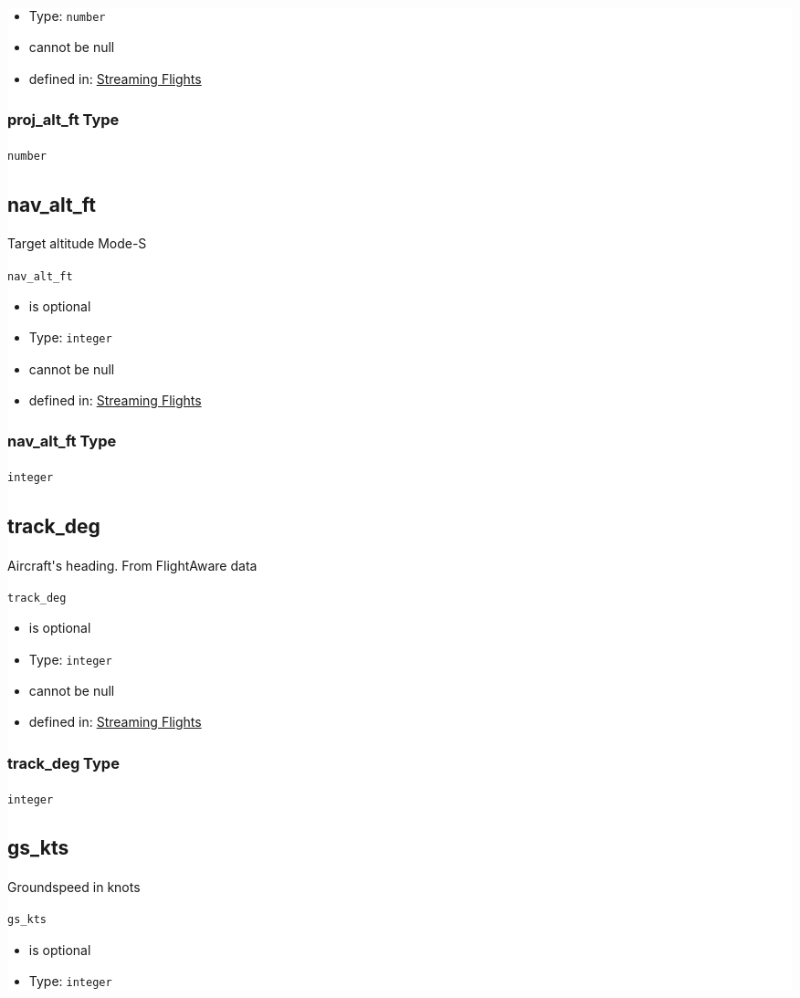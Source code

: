 *   Type: `number`

*   cannot be null

*   defined in: [Streaming Flights](streamingflights-properties-proj_alt_ft.md "https://github.com/databeacon/level5-schemas/edit/main/schemas/streamingFlights.schema.json#/properties/proj_alt_ft")

### proj\_alt\_ft Type

`number`

## nav\_alt\_ft

Target altitude Mode-S

`nav_alt_ft`

*   is optional

*   Type: `integer`

*   cannot be null

*   defined in: [Streaming Flights](streamingflights-properties-nav_alt_ft.md "https://github.com/databeacon/level5-schemas/edit/main/schemas/streamingFlights.schema.json#/properties/nav_alt_ft")

### nav\_alt\_ft Type

`integer`

## track\_deg

Aircraft's heading. From FlightAware data

`track_deg`

*   is optional

*   Type: `integer`

*   cannot be null

*   defined in: [Streaming Flights](streamingflights-properties-track_deg.md "https://github.com/databeacon/level5-schemas/edit/main/schemas/streamingFlights.schema.json#/properties/track_deg")

### track\_deg Type

`integer`

## gs\_kts

Groundspeed in knots

`gs_kts`

*   is optional

*   Type: `integer`
